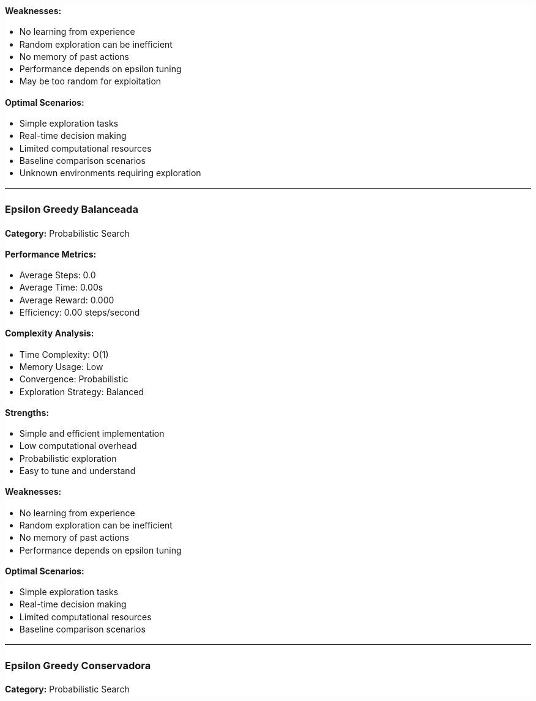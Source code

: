 **Weaknesses:**
- No learning from experience
- Random exploration can be inefficient
- No memory of past actions
- Performance depends on epsilon tuning
- May be too random for exploitation

**Optimal Scenarios:**
- Simple exploration tasks
- Real-time decision making
- Limited computational resources
- Baseline comparison scenarios
- Unknown environments requiring exploration

---

### Epsilon Greedy Balanceada

**Category:** Probabilistic Search

**Performance Metrics:**
- Average Steps: 0.0
- Average Time: 0.00s
- Average Reward: 0.000
- Efficiency: 0.00 steps/second

**Complexity Analysis:**
- Time Complexity: O(1)
- Memory Usage: Low
- Convergence: Probabilistic
- Exploration Strategy: Balanced

**Strengths:**
- Simple and efficient implementation
- Low computational overhead
- Probabilistic exploration
- Easy to tune and understand

**Weaknesses:**
- No learning from experience
- Random exploration can be inefficient
- No memory of past actions
- Performance depends on epsilon tuning

**Optimal Scenarios:**
- Simple exploration tasks
- Real-time decision making
- Limited computational resources
- Baseline comparison scenarios

---

### Epsilon Greedy Conservadora

**Category:** Probabilistic Search
